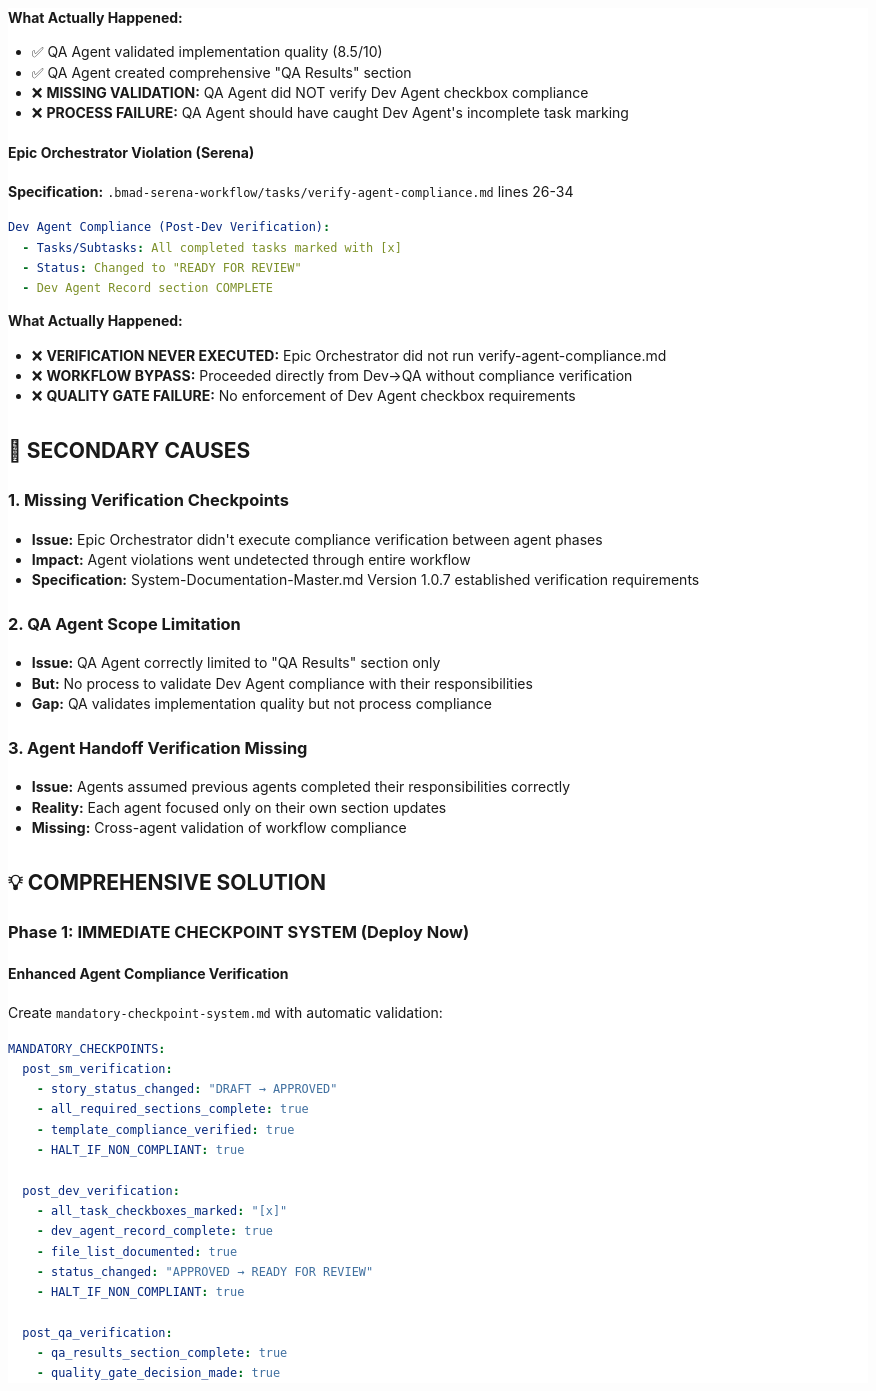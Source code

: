 **What Actually Happened:**
- ✅ QA Agent validated implementation quality (8.5/10)
- ✅ QA Agent created comprehensive "QA Results" section
- ❌ **MISSING VALIDATION:** QA Agent did NOT verify Dev Agent checkbox compliance
- ❌ **PROCESS FAILURE:** QA Agent should have caught Dev Agent's incomplete task marking

#### **Epic Orchestrator Violation (Serena)**
**Specification:** `.bmad-serena-workflow/tasks/verify-agent-compliance.md` lines 26-34
```yaml
Dev Agent Compliance (Post-Dev Verification):
  - Tasks/Subtasks: All completed tasks marked with [x]
  - Status: Changed to "READY FOR REVIEW"  
  - Dev Agent Record section COMPLETE
```

**What Actually Happened:**
- ❌ **VERIFICATION NEVER EXECUTED:** Epic Orchestrator did not run verify-agent-compliance.md
- ❌ **WORKFLOW BYPASS:** Proceeded directly from Dev→QA without compliance verification
- ❌ **QUALITY GATE FAILURE:** No enforcement of Dev Agent checkbox requirements

## 🎯 SECONDARY CAUSES

### 1. Missing Verification Checkpoints
- **Issue:** Epic Orchestrator didn't execute compliance verification between agent phases
- **Impact:** Agent violations went undetected through entire workflow
- **Specification:** System-Documentation-Master.md Version 1.0.7 established verification requirements

### 2. QA Agent Scope Limitation
- **Issue:** QA Agent correctly limited to "QA Results" section only
- **But:** No process to validate Dev Agent compliance with their responsibilities  
- **Gap:** QA validates implementation quality but not process compliance

### 3. Agent Handoff Verification Missing
- **Issue:** Agents assumed previous agents completed their responsibilities correctly
- **Reality:** Each agent focused only on their own section updates
- **Missing:** Cross-agent validation of workflow compliance

## 💡 COMPREHENSIVE SOLUTION

### Phase 1: IMMEDIATE CHECKPOINT SYSTEM (Deploy Now)

#### **Enhanced Agent Compliance Verification**
Create `mandatory-checkpoint-system.md` with automatic validation:

```yaml
MANDATORY_CHECKPOINTS:
  post_sm_verification:
    - story_status_changed: "DRAFT → APPROVED"
    - all_required_sections_complete: true
    - template_compliance_verified: true
    - HALT_IF_NON_COMPLIANT: true
    
  post_dev_verification:
    - all_task_checkboxes_marked: "[x]" 
    - dev_agent_record_complete: true
    - file_list_documented: true
    - status_changed: "APPROVED → READY FOR REVIEW"
    - HALT_IF_NON_COMPLIANT: true
    
  post_qa_verification:
    - qa_results_section_complete: true
    - quality_gate_decision_made: true
```
